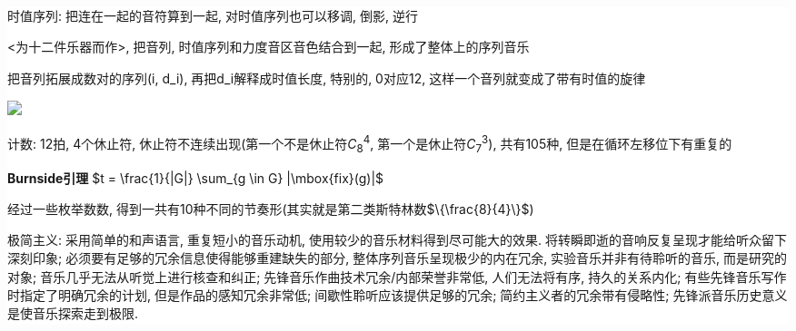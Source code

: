 时值序列: 把连在一起的音符算到一起, 对时值序列也可以移调, 倒影, 逆行

<为十二件乐器而作>, 把音列, 时值序列和力度音区音色结合到一起, 形成了整体上的序列音乐

把音列拓展成数对的序列(i, d_i), 再把d_i解释成时值长度, 特别的, 0对应12, 这样一个音列就变成了带有时值的旋律

![](./time.jpg)

计数: 12拍, 4个休止符, 休止符不连续出现(第一个不是休止符$C_{8}^{4}$, 第一个是休止符$C_{7}^{3}$), 共有105种, 但是在循环左移位下有重复的

**Burnside引理** $t = \frac{1}{|G|} \sum_{g \in G} |\mbox{fix}(g)|$

经过一些枚举数数, 得到一共有10种不同的节奏形(其实就是第二类斯特林数$\{\frac{8}{4}\}$)

极简主义: 采用简单的和声语言, 重复短小的音乐动机, 使用较少的音乐材料得到尽可能大的效果. 将转瞬即逝的音响反复呈现才能给听众留下深刻印象; 必须要有足够的冗余信息使得能够重建缺失的部分, 整体序列音乐呈现极少的内在冗余, 实验音乐并非有待聆听的音乐, 而是研究的对象; 音乐几乎无法从听觉上进行核查和纠正; 先锋音乐作曲技术冗余/内部荣誉非常低, 人们无法将有序, 持久的关系内化; 有些先锋音乐写作时指定了明确冗余的计划, 但是作品的感知冗余非常低; 间歇性聆听应该提供足够的冗余; 简约主义者的冗余带有侵略性; 先锋派音乐历史意义是使音乐探索走到极限.
